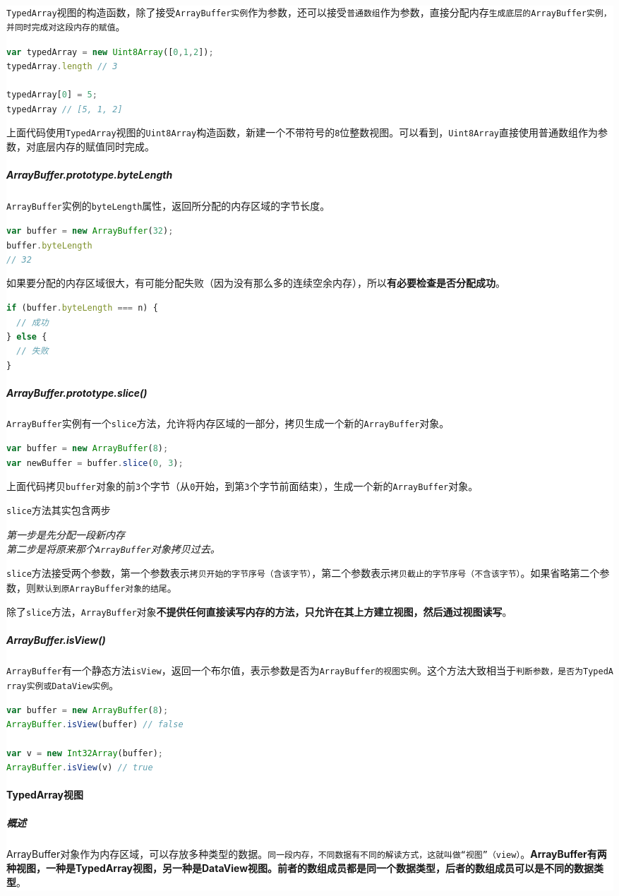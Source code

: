 `TypedArray`视图的构造函数，除了接受`ArrayBuffer实例`作为参数，还可以接受`普通数组`作为参数，直接分配内存`生成底层的ArrayBuffer实例，并同时完成对这段内存的赋值`。
```js
var typedArray = new Uint8Array([0,1,2]);
typedArray.length // 3

typedArray[0] = 5;
typedArray // [5, 1, 2]
```
上面代码使用`TypedArray`视图的`Uint8Array`构造函数，新建一个不带符号的`8`位整数视图。可以看到，`Uint8Array`直接使用普通数组作为参数，对底层内存的赋值同时完成。

##### ArrayBuffer.prototype.byteLength
`ArrayBuffer`实例的`byteLength`属性，返回所分配的内存区域的字节长度。
```js
var buffer = new ArrayBuffer(32);
buffer.byteLength
// 32
```
如果要分配的内存区域很大，有可能分配失败（因为没有那么多的连续空余内存），所以**有必要检查是否分配成功**。
```js
if (buffer.byteLength === n) {
  // 成功
} else {
  // 失败
}
```
##### ArrayBuffer.prototype.slice()
`ArrayBuffer`实例有一个`slice`方法，允许将内存区域的一部分，拷贝生成一个新的`ArrayBuffer`对象。
```js
var buffer = new ArrayBuffer(8);
var newBuffer = buffer.slice(0, 3);
```
上面代码拷贝`buffer`对象的前`3`个字节（从`0`开始，到第`3`个字节前面结束），生成一个新的`ArrayBuffer`对象。

`slice`方法其实包含两步<br>

_第一步是先分配一段新内存_<br>
_第二步是将原来那个`ArrayBuffer`对象拷贝过去。_

`slice`方法接受两个参数，第一个参数表示`拷贝开始的字节序号（含该字节）`，第二个参数表示`拷贝截止的字节序号（不含该字节）`。如果省略第二个参数，则`默认到原ArrayBuffer对象的结尾`。

除了`slice`方法，`ArrayBuffer`对象**不提供任何直接读写内存的方法，只允许在其上方建立视图，然后通过视图读写**。

##### ArrayBuffer.isView()
`ArrayBuffer`有一个静态方法`isView`，返回一个布尔值，表示参数是否为`ArrayBuffer的视图实例`。这个方法大致相当于`判断参数，是否为TypedArray实例或DataView实例`。
```js
var buffer = new ArrayBuffer(8);
ArrayBuffer.isView(buffer) // false

var v = new Int32Array(buffer);
ArrayBuffer.isView(v) // true
```
#### TypedArray视图
##### 概述
ArrayBuffer对象作为内存区域，可以存放多种类型的数据。`同一段内存，不同数据有不同的解读方式，这就叫做“视图”（view）`。**ArrayBuffer有两种视图，一种是TypedArray视图，另一种是DataView视图。前者的数组成员都是同一个数据类型，后者的数组成员可以是不同的数据类型**。
